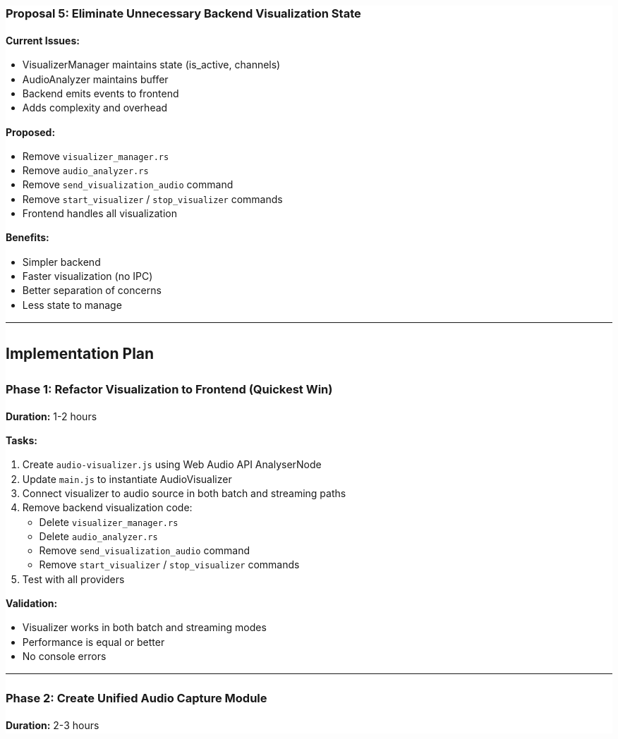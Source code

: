 
### Proposal 5: Eliminate Unnecessary Backend Visualization State

**Current Issues:**
- VisualizerManager maintains state (is_active, channels)
- AudioAnalyzer maintains buffer
- Backend emits events to frontend
- Adds complexity and overhead

**Proposed:**
- Remove `visualizer_manager.rs`
- Remove `audio_analyzer.rs`
- Remove `send_visualization_audio` command
- Remove `start_visualizer` / `stop_visualizer` commands
- Frontend handles all visualization

**Benefits:**
- Simpler backend
- Faster visualization (no IPC)
- Better separation of concerns
- Less state to manage

---

## Implementation Plan

### Phase 1: Refactor Visualization to Frontend (Quickest Win)

**Duration:** 1-2 hours

**Tasks:**
1. Create `audio-visualizer.js` using Web Audio API AnalyserNode
2. Update `main.js` to instantiate AudioVisualizer
3. Connect visualizer to audio source in both batch and streaming paths
4. Remove backend visualization code:
   - Delete `visualizer_manager.rs`
   - Delete `audio_analyzer.rs`
   - Remove `send_visualization_audio` command
   - Remove `start_visualizer` / `stop_visualizer` commands
5. Test with all providers

**Validation:**
- Visualizer works in both batch and streaming modes
- Performance is equal or better
- No console errors

---

### Phase 2: Create Unified Audio Capture Module

**Duration:** 2-3 hours

